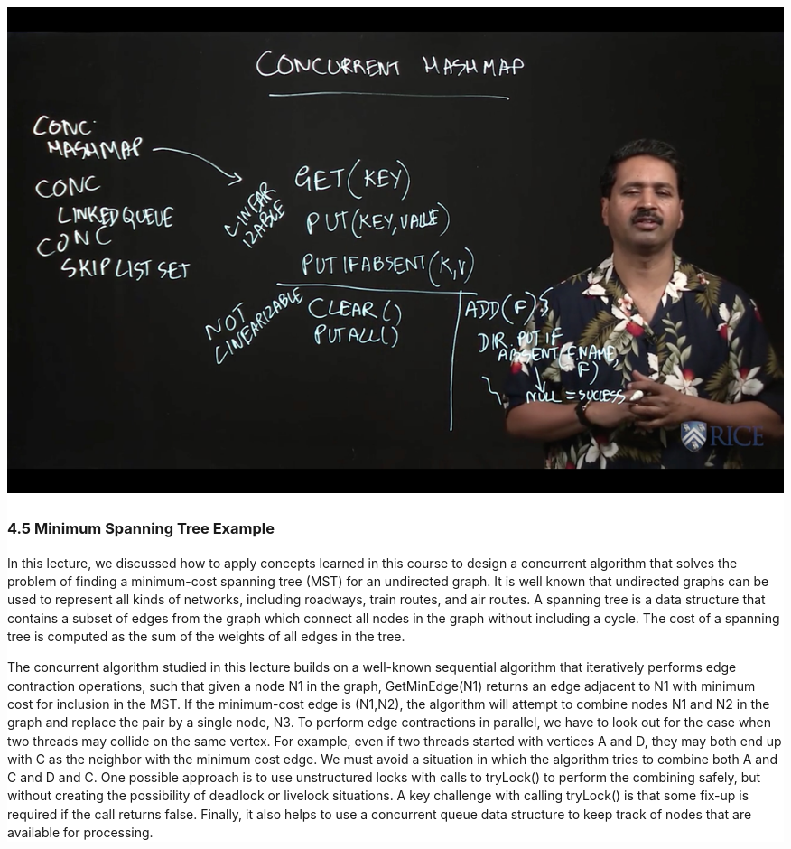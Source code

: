 ![](/images/PCDP/C/4.4.jpeg)
### 4.5 Minimum Spanning Tree Example
In this lecture, we discussed how to apply concepts learned in this course to design a concurrent algorithm that solves the problem of finding a minimum-cost spanning tree (MST) for an undirected graph. It is well known that undirected graphs can be used to represent all kinds of networks, including roadways, train routes, and air routes. A spanning tree is a data structure that contains a subset of edges from the graph which connect all nodes in the graph without including a cycle. The cost of a spanning tree is computed as the sum of the weights of all edges in the tree.


The concurrent algorithm studied in this lecture builds on a well-known sequential algorithm that iteratively performs edge contraction operations, such that given a node N1 in the graph, GetMinEdge(N1) returns an edge adjacent to N1 with minimum cost for inclusion in the MST. If the minimum-cost edge is (N1,N2), the algorithm will attempt to combine nodes N1 and N2 in the graph and replace the pair by a single node, N3. To perform edge contractions in parallel, we have to look out for the case when two threads may collide on the same vertex. For example, even if two threads started with vertices A and D, they may both end up with C as the neighbor with the minimum cost edge. We must avoid a situation in which the algorithm tries to combine both A and C and D and C. One possible approach is to use unstructured locks with calls to tryLock() to perform the combining safely, but without creating the possibility of deadlock or livelock situations. A key challenge with calling tryLock() is that some fix-up is required if the call returns false. Finally, it also helps to use a concurrent queue data structure to keep track of nodes that are available for processing.
